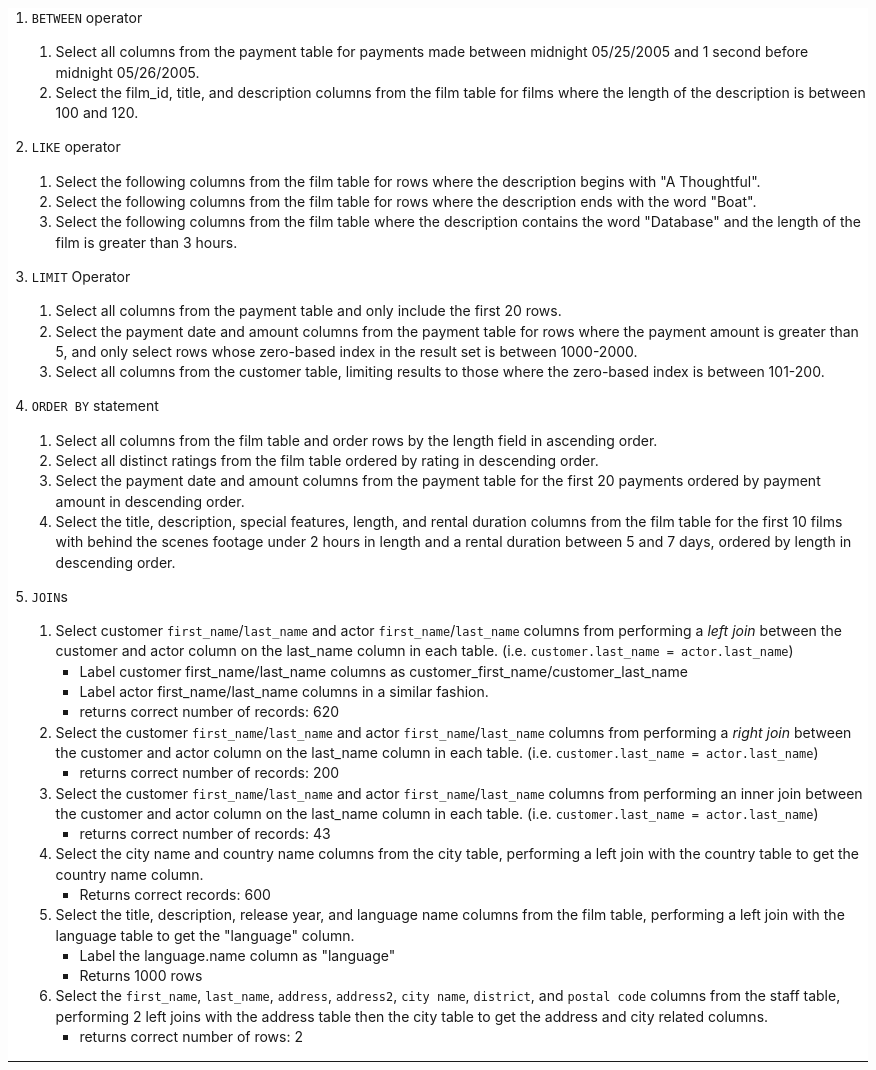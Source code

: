 1. `BETWEEN` operator

    1. Select all columns from the payment table for payments made between midnight 05/25/2005 and 1 second before midnight 05/26/2005.
    1. Select the film_id, title, and description columns from the film table for films where the length of the description is between 100 and 120.

1. `LIKE` operator

    1. Select the following columns from the film table for rows where the description begins with "A Thoughtful".
    1. Select the following columns from the film table for rows where the description ends with the word "Boat".
    1. Select the following columns from the film table where the description contains the word "Database" and the length of the film is greater than 3 hours.

1. `LIMIT` Operator

    1. Select all columns from the payment table and only include the first 20 rows.
    1. Select the payment date and amount columns from the payment table for rows where the payment amount is greater than 5, and only select rows whose zero-based index in the result set is between 1000-2000.
    1. Select all columns from the customer table, limiting results to those where the zero-based index is between 101-200.

1. `ORDER BY` statement

    1. Select all columns from the film table and order rows by the length field in ascending order.
    1. Select all distinct ratings from the film table ordered by rating in descending order.
    1. Select the payment date and amount columns from the payment table for the first 20 payments ordered by payment amount in descending order.
    1. Select the title, description, special features, length, and rental duration columns from the film table for the first 10 films with behind the scenes footage under 2 hours in length and a rental duration between 5 and 7 days, ordered by length in descending order.

1. `JOIN`s

    1. Select customer `first_name`/`last_name` and actor `first_name`/`last_name` columns from performing a *left join* between the customer and actor column on the last_name column in each table.  (i.e. `customer.last_name = actor.last_name`)
        - Label customer first_name/last_name columns as customer_first_name/customer_last_name
        - Label actor first_name/last_name columns in a similar fashion.
        - returns correct number of records: 620
    1. Select the customer `first_name`/`last_name` and actor `first_name`/`last_name` columns from performing a *right join* between the customer and actor column on the last_name column in each table. (i.e. `customer.last_name = actor.last_name`)
        - returns correct number of records: 200
    1. Select the customer `first_name`/`last_name` and actor `first_name`/`last_name` columns from performing an inner join between the customer and actor column on the last_name column in each table. (i.e. `customer.last_name = actor.last_name`)
        - returns correct number of records: 43
    1. Select the city name and country name columns from the city table, performing a left join with the country table to get the country name column.
        - Returns correct records: 600
    1. Select the title, description, release year, and language name columns from the film table, performing a left join with the language table to get the "language" column.
        - Label the language.name column as "language"
        - Returns 1000 rows
    1. Select the `first_name`, `last_name`, `address`, `address2`, `city name`, `district`, and `postal code` columns from the staff table, performing 2 left joins with the address table then the city table to get the address and city related columns.
        - returns correct number of rows: 2

---